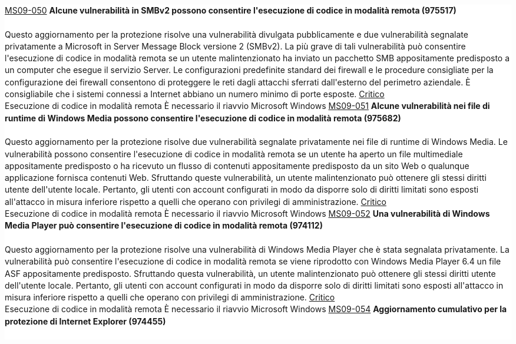 <td style="border:1px solid black;"><a href="http://technet.microsoft.com/it-it/security/default.aspx">MS09-050</a></td>
<td style="border:1px solid black;"><strong>Alcune vulnerabilità in SMBv2 possono consentire l'esecuzione di codice in modalità remota (975517)</strong><br />
<br />
Questo aggiornamento per la protezione risolve una vulnerabilità divulgata pubblicamente e due vulnerabilità segnalate privatamente a Microsoft in Server Message Block versione 2 (SMBv2). La più grave di tali vulnerabilità può consentire l'esecuzione di codice in modalità remota se un utente malintenzionato ha inviato un pacchetto SMB appositamente predisposto a un computer che esegue il servizio Server. Le configurazioni predefinite standard dei firewall e le procedure consigliate per la configurazione dei firewall consentono di proteggere le reti dagli attacchi sferrati dall'esterno del perimetro aziendale. È consigliabile che i sistemi connessi a Internet abbiano un numero minimo di porte esposte.</td>
<td style="border:1px solid black;"><a href="http://technet.microsoft.com/security/bulletin/rating">Critico</a><br />
Esecuzione di codice in modalità remota</td>
<td style="border:1px solid black;">È necessario il riavvio</td>
<td style="border:1px solid black;">Microsoft Windows</td>
</tr>
<tr class="even">
<td style="border:1px solid black;"><a href="http://technet.microsoft.com/it-it/security/default.aspx">MS09-051</a></td>
<td style="border:1px solid black;"><strong>Alcune vulnerabilità nei file di runtime di Windows Media possono consentire l'esecuzione di codice in modalità remota (975682)</strong><br />
<br />
Questo aggiornamento per la protezione risolve due vulnerabilità segnalate privatamente nei file di runtime di Windows Media. Le vulnerabilità possono consentire l'esecuzione di codice in modalità remota se un utente ha aperto un file multimediale appositamente predisposto o ha ricevuto un flusso di contenuti appositamente predisposto da un sito Web o qualunque applicazione fornisca contenuti Web. Sfruttando queste vulnerabilità, un utente malintenzionato può ottenere gli stessi diritti utente dell'utente locale. Pertanto, gli utenti con account configurati in modo da disporre solo di diritti limitati sono esposti all'attacco in misura inferiore rispetto a quelli che operano con privilegi di amministrazione.</td>
<td style="border:1px solid black;"><a href="http://technet.microsoft.com/security/bulletin/rating">Critico</a><br />
Esecuzione di codice in modalità remota</td>
<td style="border:1px solid black;">È necessario il riavvio</td>
<td style="border:1px solid black;">Microsoft Windows</td>
</tr>
<tr class="odd">
<td style="border:1px solid black;"><a href="http://technet.microsoft.com/it-it/security/default.aspx">MS09-052</a></td>
<td style="border:1px solid black;"><strong>Una vulnerabilità di Windows Media Player può consentire l'esecuzione di codice in modalità remota (974112)</strong><br />
<br />
Questo aggiornamento per la protezione risolve una vulnerabilità di Windows Media Player che è stata segnalata privatamente. La vulnerabilità può consentire l'esecuzione di codice in modalità remota se viene riprodotto con Windows Media Player 6.4 un file ASF appositamente predisposto. Sfruttando questa vulnerabilità, un utente malintenzionato può ottenere gli stessi diritti utente dell'utente locale. Pertanto, gli utenti con account configurati in modo da disporre solo di diritti limitati sono esposti all'attacco in misura inferiore rispetto a quelli che operano con privilegi di amministrazione.</td>
<td style="border:1px solid black;"><a href="http://technet.microsoft.com/security/bulletin/rating">Critico</a><br />
Esecuzione di codice in modalità remota</td>
<td style="border:1px solid black;">È necessario il riavvio</td>
<td style="border:1px solid black;">Microsoft Windows</td>
</tr>
<tr class="even">
<td style="border:1px solid black;"><a href="http://go.microsoft.com/fwlink/?linkid=163979">MS09-054</a></td>
<td style="border:1px solid black;"><strong>Aggiornamento cumulativo per la protezione di Internet Explorer (974455)</strong><br />
<br />